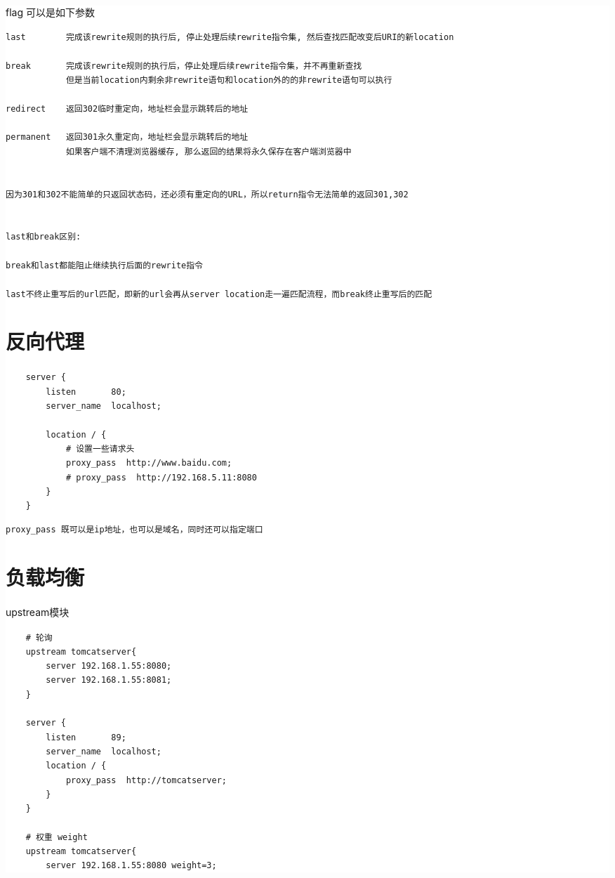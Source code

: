 flag 可以是如下参数

```
last 		完成该rewrite规则的执行后, 停止处理后续rewrite指令集, 然后查找匹配改变后URI的新location

break   	完成该rewrite规则的执行后，停止处理后续rewrite指令集，并不再重新查找
			但是当前location内剩余非rewrite语句和location外的的非rewrite语句可以执行

redirect 	返回302临时重定向，地址栏会显示跳转后的地址

permanent	返回301永久重定向，地址栏会显示跳转后的地址
			如果客户端不清理浏览器缓存, 那么返回的结果将永久保存在客户端浏览器中


因为301和302不能简单的只返回状态码，还必须有重定向的URL，所以return指令无法简单的返回301,302


last和break区别:

break和last都能阻止继续执行后面的rewrite指令

last不终止重写后的url匹配，即新的url会再从server location走一遍匹配流程，而break终止重写后的匹配
```

# 反向代理

```nginx
	server {
        listen       80;
        server_name  localhost;
		
        location / {
        	# 设置一些请求头
			proxy_pass  http://www.baidu.com;
        	# proxy_pass  http://192.168.5.11:8080
        }
    }
```

```
proxy_pass 既可以是ip地址，也可以是域名，同时还可以指定端口
```

# 负载均衡

upstream模块

```nginx
	# 轮询    
	upstream tomcatserver{
		server 192.168.1.55:8080;
		server 192.168.1.55:8081;
	}
	
	server {
        listen       89;
        server_name  localhost;
        location / {
            proxy_pass	http://tomcatserver;
        }
    }

	# 权重 weight
	upstream tomcatserver{
		server 192.168.1.55:8080 weight=3;
```